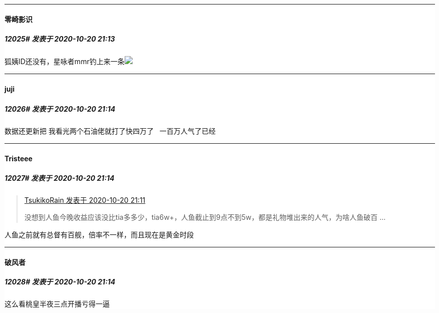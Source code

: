 




-----

####  零崎影识  
##### 12025#       发表于 2020-10-20 21:13




狐姨ID还没有，星咏者mmr钓上来一条<img src="https://static.saraba1st.com/image/smiley/face2017/067.png" referrerpolicy="no-referrer">







-----

####  juji  
##### 12026#       发表于 2020-10-20 21:14




数据还更新把 我看光两个石油佬就打了快四万了   一百万人气了已经







-----

####  Tristeee  
##### 12027#       发表于 2020-10-20 21:14



<blockquote><a href="httphttps://bbs.saraba1st.com/2b/forum.php?mod=redirect&amp;goto=findpost&amp;pid=49105152&amp;ptid=1963398" target="_blank">TsukikoRain 发表于 2020-10-20 21:11</a>

没想到人鱼今晚收益应该没比tia多多少，tia6w+，人鱼截止到9点不到5w，都是礼物堆出来的人气，为啥人鱼破百 ...</blockquote>
人鱼之前就有总督有百舰，倍率不一样，而且现在是黄金时段







-----

####  破风者  
##### 12028#       发表于 2020-10-20 21:14




这么看桃皇半夜三点开播亏得一逼



